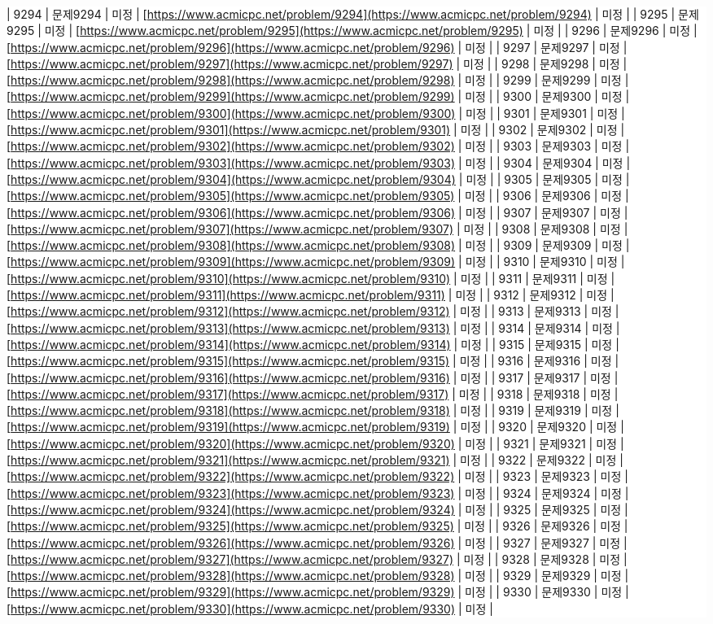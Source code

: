 | 9294 | 문제9294 | 미정 | [https://www.acmicpc.net/problem/9294](https://www.acmicpc.net/problem/9294) | 미정 |
| 9295 | 문제9295 | 미정 | [https://www.acmicpc.net/problem/9295](https://www.acmicpc.net/problem/9295) | 미정 |
| 9296 | 문제9296 | 미정 | [https://www.acmicpc.net/problem/9296](https://www.acmicpc.net/problem/9296) | 미정 |
| 9297 | 문제9297 | 미정 | [https://www.acmicpc.net/problem/9297](https://www.acmicpc.net/problem/9297) | 미정 |
| 9298 | 문제9298 | 미정 | [https://www.acmicpc.net/problem/9298](https://www.acmicpc.net/problem/9298) | 미정 |
| 9299 | 문제9299 | 미정 | [https://www.acmicpc.net/problem/9299](https://www.acmicpc.net/problem/9299) | 미정 |
| 9300 | 문제9300 | 미정 | [https://www.acmicpc.net/problem/9300](https://www.acmicpc.net/problem/9300) | 미정 |
| 9301 | 문제9301 | 미정 | [https://www.acmicpc.net/problem/9301](https://www.acmicpc.net/problem/9301) | 미정 |
| 9302 | 문제9302 | 미정 | [https://www.acmicpc.net/problem/9302](https://www.acmicpc.net/problem/9302) | 미정 |
| 9303 | 문제9303 | 미정 | [https://www.acmicpc.net/problem/9303](https://www.acmicpc.net/problem/9303) | 미정 |
| 9304 | 문제9304 | 미정 | [https://www.acmicpc.net/problem/9304](https://www.acmicpc.net/problem/9304) | 미정 |
| 9305 | 문제9305 | 미정 | [https://www.acmicpc.net/problem/9305](https://www.acmicpc.net/problem/9305) | 미정 |
| 9306 | 문제9306 | 미정 | [https://www.acmicpc.net/problem/9306](https://www.acmicpc.net/problem/9306) | 미정 |
| 9307 | 문제9307 | 미정 | [https://www.acmicpc.net/problem/9307](https://www.acmicpc.net/problem/9307) | 미정 |
| 9308 | 문제9308 | 미정 | [https://www.acmicpc.net/problem/9308](https://www.acmicpc.net/problem/9308) | 미정 |
| 9309 | 문제9309 | 미정 | [https://www.acmicpc.net/problem/9309](https://www.acmicpc.net/problem/9309) | 미정 |
| 9310 | 문제9310 | 미정 | [https://www.acmicpc.net/problem/9310](https://www.acmicpc.net/problem/9310) | 미정 |
| 9311 | 문제9311 | 미정 | [https://www.acmicpc.net/problem/9311](https://www.acmicpc.net/problem/9311) | 미정 |
| 9312 | 문제9312 | 미정 | [https://www.acmicpc.net/problem/9312](https://www.acmicpc.net/problem/9312) | 미정 |
| 9313 | 문제9313 | 미정 | [https://www.acmicpc.net/problem/9313](https://www.acmicpc.net/problem/9313) | 미정 |
| 9314 | 문제9314 | 미정 | [https://www.acmicpc.net/problem/9314](https://www.acmicpc.net/problem/9314) | 미정 |
| 9315 | 문제9315 | 미정 | [https://www.acmicpc.net/problem/9315](https://www.acmicpc.net/problem/9315) | 미정 |
| 9316 | 문제9316 | 미정 | [https://www.acmicpc.net/problem/9316](https://www.acmicpc.net/problem/9316) | 미정 |
| 9317 | 문제9317 | 미정 | [https://www.acmicpc.net/problem/9317](https://www.acmicpc.net/problem/9317) | 미정 |
| 9318 | 문제9318 | 미정 | [https://www.acmicpc.net/problem/9318](https://www.acmicpc.net/problem/9318) | 미정 |
| 9319 | 문제9319 | 미정 | [https://www.acmicpc.net/problem/9319](https://www.acmicpc.net/problem/9319) | 미정 |
| 9320 | 문제9320 | 미정 | [https://www.acmicpc.net/problem/9320](https://www.acmicpc.net/problem/9320) | 미정 |
| 9321 | 문제9321 | 미정 | [https://www.acmicpc.net/problem/9321](https://www.acmicpc.net/problem/9321) | 미정 |
| 9322 | 문제9322 | 미정 | [https://www.acmicpc.net/problem/9322](https://www.acmicpc.net/problem/9322) | 미정 |
| 9323 | 문제9323 | 미정 | [https://www.acmicpc.net/problem/9323](https://www.acmicpc.net/problem/9323) | 미정 |
| 9324 | 문제9324 | 미정 | [https://www.acmicpc.net/problem/9324](https://www.acmicpc.net/problem/9324) | 미정 |
| 9325 | 문제9325 | 미정 | [https://www.acmicpc.net/problem/9325](https://www.acmicpc.net/problem/9325) | 미정 |
| 9326 | 문제9326 | 미정 | [https://www.acmicpc.net/problem/9326](https://www.acmicpc.net/problem/9326) | 미정 |
| 9327 | 문제9327 | 미정 | [https://www.acmicpc.net/problem/9327](https://www.acmicpc.net/problem/9327) | 미정 |
| 9328 | 문제9328 | 미정 | [https://www.acmicpc.net/problem/9328](https://www.acmicpc.net/problem/9328) | 미정 |
| 9329 | 문제9329 | 미정 | [https://www.acmicpc.net/problem/9329](https://www.acmicpc.net/problem/9329) | 미정 |
| 9330 | 문제9330 | 미정 | [https://www.acmicpc.net/problem/9330](https://www.acmicpc.net/problem/9330) | 미정 |